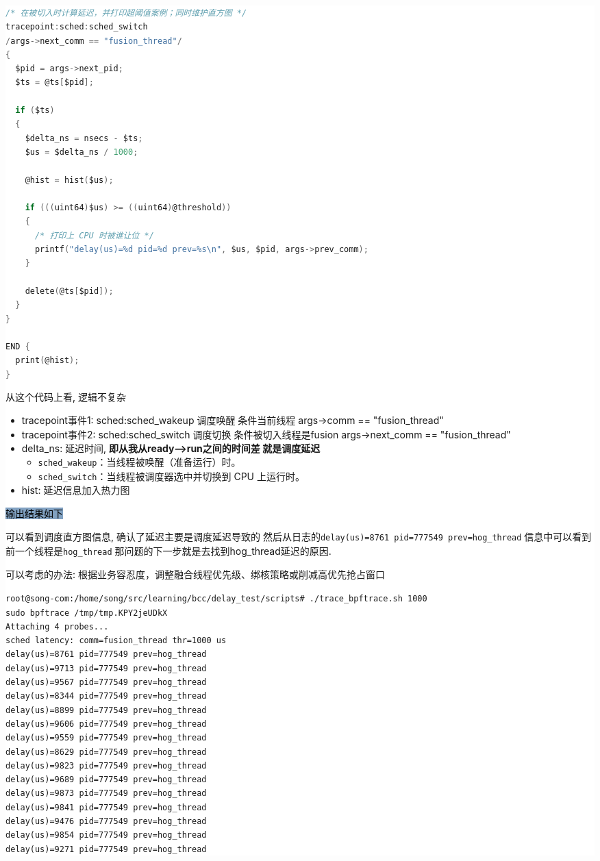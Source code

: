 ```c
/* 在被切入时计算延迟，并打印超阈值案例；同时维护直方图 */
tracepoint:sched:sched_switch
/args->next_comm == "fusion_thread"/
{
  $pid = args->next_pid;
  $ts = @ts[$pid];

  if ($ts)
  {
    $delta_ns = nsecs - $ts;
    $us = $delta_ns / 1000;

    @hist = hist($us);

    if (((uint64)$us) >= ((uint64)@threshold))
    {
      /* 打印上 CPU 时被谁让位 */
      printf("delay(us)=%d pid=%d prev=%s\n", $us, $pid, args->prev_comm);
    }

    delete(@ts[$pid]);
  }
}

END {
  print(@hist);
}
```

从这个代码上看, 逻辑不复杂
- tracepoint事件1: sched:sched_wakeup  调度唤醒  条件当前线程 args->comm == "fusion_thread"
- tracepoint事件2: sched:sched_switch 调度切换 条件被切入线程是fusion  args->next_comm == "fusion_thread"
- delta_ns: 延迟时间,  **即从我从ready-->run之间的时间差  就是调度延迟**
	- `sched_wakeup`：当线程被唤醒（准备运行）时。
	- `sched_switch`：当线程被调度器选中并切换到 CPU 上运行时。
- hist: 延迟信息加入热力图

<mark style="background-color:#81a1c1">输出结果如下</mark>

可以看到调度直方图信息, 确认了延迟主要是调度延迟导致的
然后从日志的`delay(us)=8761 pid=777549 prev=hog_thread` 信息中可以看到前一个线程是`hog_thread`
那问题的下一步就是去找到hog_thread延迟的原因. 

可以考虑的办法: 根据业务容忍度，调整融合线程优先级、绑核策略或削减高优先抢占窗口

```shell
root@song-com:/home/song/src/learning/bcc/delay_test/scripts# ./trace_bpftrace.sh 1000 
sudo bpftrace /tmp/tmp.KPY2jeUDkX
Attaching 4 probes...
sched latency: comm=fusion_thread thr=1000 us
delay(us)=8761 pid=777549 prev=hog_thread
delay(us)=9713 pid=777549 prev=hog_thread
delay(us)=9567 pid=777549 prev=hog_thread
delay(us)=8344 pid=777549 prev=hog_thread
delay(us)=8899 pid=777549 prev=hog_thread
delay(us)=9606 pid=777549 prev=hog_thread
delay(us)=9559 pid=777549 prev=hog_thread
delay(us)=8629 pid=777549 prev=hog_thread
delay(us)=9823 pid=777549 prev=hog_thread
delay(us)=9689 pid=777549 prev=hog_thread
delay(us)=9873 pid=777549 prev=hog_thread
delay(us)=9841 pid=777549 prev=hog_thread
delay(us)=9476 pid=777549 prev=hog_thread
delay(us)=9854 pid=777549 prev=hog_thread
delay(us)=9271 pid=777549 prev=hog_thread
```